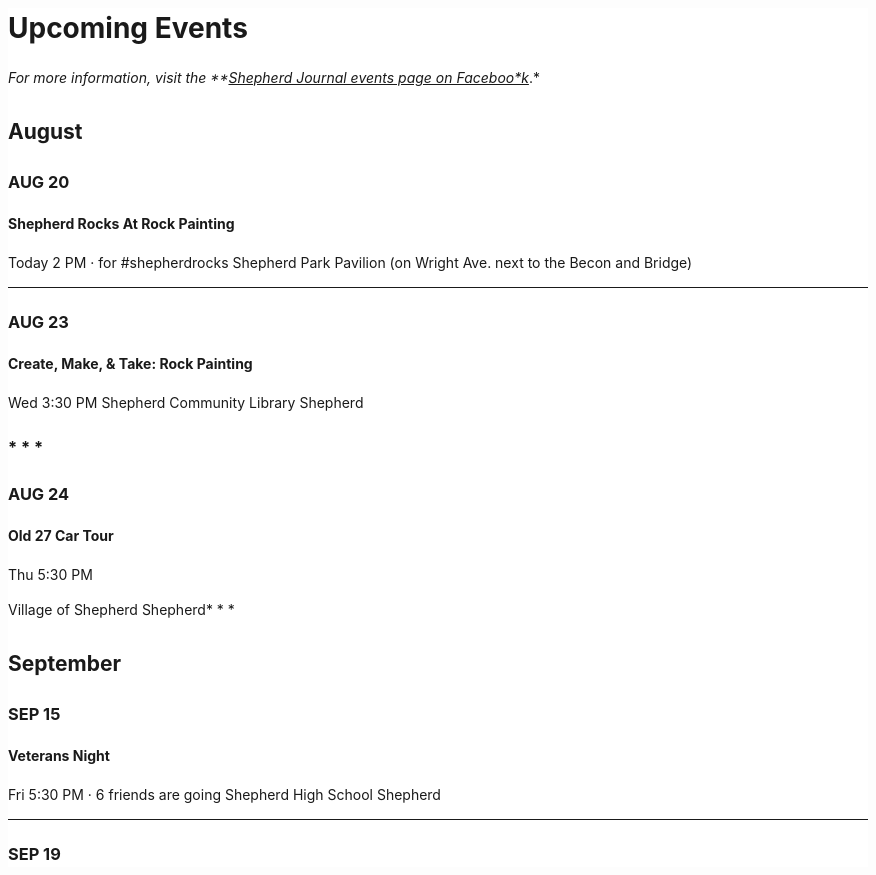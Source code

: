 # Upcoming Events

*For more information, visit the **[Shepherd Journal events page on Faceboo*k](https://www.facebook.com/pg/shepherdjournal/events/)*.*

## August

### AUG 20

#### Shepherd Rocks At Rock Painting

Today 2 PM · for #shepherdrocks
Shepherd Park Pavilion (on Wright Ave. next to the Becon and Bridge)

* * *


### AUG 23

#### Create, Make, & Take: Rock Painting

Wed 3:30 PM
Shepherd Community Library
Shepherd

### * * *


### AUG 24

#### Old 27 Car Tour

Thu 5:30 PM

Village of Shepherd
Shepherd* * *


## September

### SEP 15

#### Veterans Night

Fri 5:30 PM · 6 friends are going
Shepherd High School
Shepherd
* * *


### SEP 19
